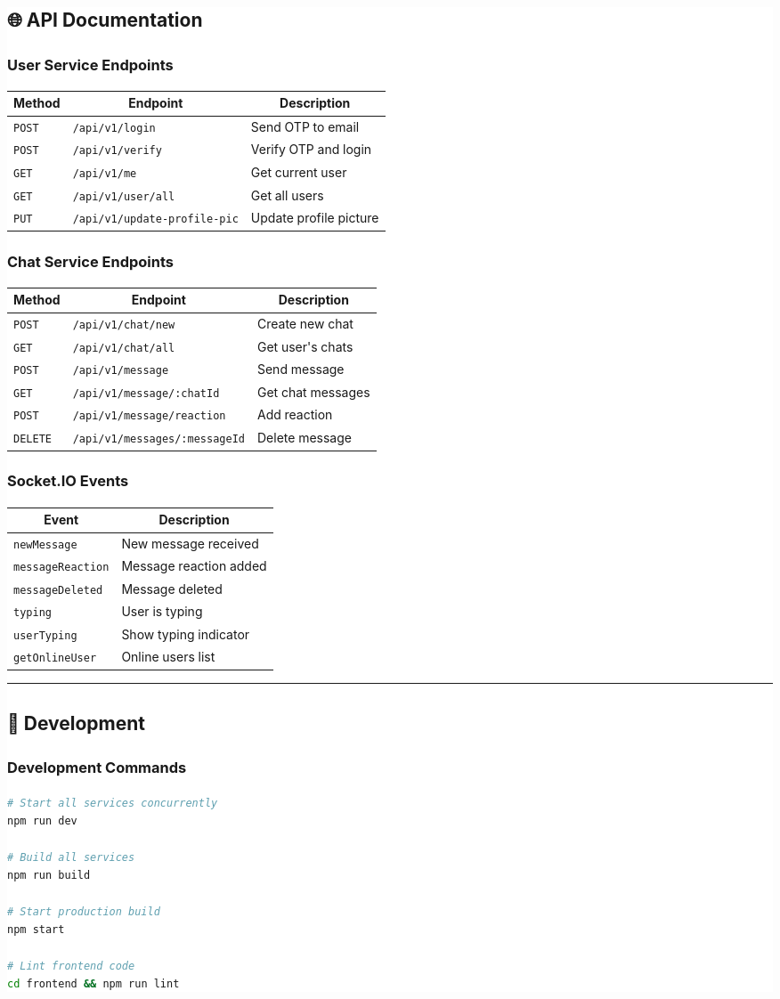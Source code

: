 ## 🌐 **API Documentation**

### **User Service Endpoints**
| Method | Endpoint | Description |
|--------|----------|-------------|
| `POST` | `/api/v1/login` | Send OTP to email |
| `POST` | `/api/v1/verify` | Verify OTP and login |
| `GET` | `/api/v1/me` | Get current user |
| `GET` | `/api/v1/user/all` | Get all users |
| `PUT` | `/api/v1/update-profile-pic` | Update profile picture |

### **Chat Service Endpoints**
| Method | Endpoint | Description |
|--------|----------|-------------|
| `POST` | `/api/v1/chat/new` | Create new chat |
| `GET` | `/api/v1/chat/all` | Get user's chats |
| `POST` | `/api/v1/message` | Send message |
| `GET` | `/api/v1/message/:chatId` | Get chat messages |
| `POST` | `/api/v1/message/reaction` | Add reaction |
| `DELETE` | `/api/v1/messages/:messageId` | Delete message |

### **Socket.IO Events**
| Event | Description |
|-------|-------------|
| `newMessage` | New message received |
| `messageReaction` | Message reaction added |
| `messageDeleted` | Message deleted |
| `typing` | User is typing |
| `userTyping` | Show typing indicator |
| `getOnlineUser` | Online users list |

---

## 🔧 **Development**

### **Development Commands**
```bash
# Start all services concurrently
npm run dev

# Build all services
npm run build

# Start production build
npm start

# Lint frontend code
cd frontend && npm run lint
```
